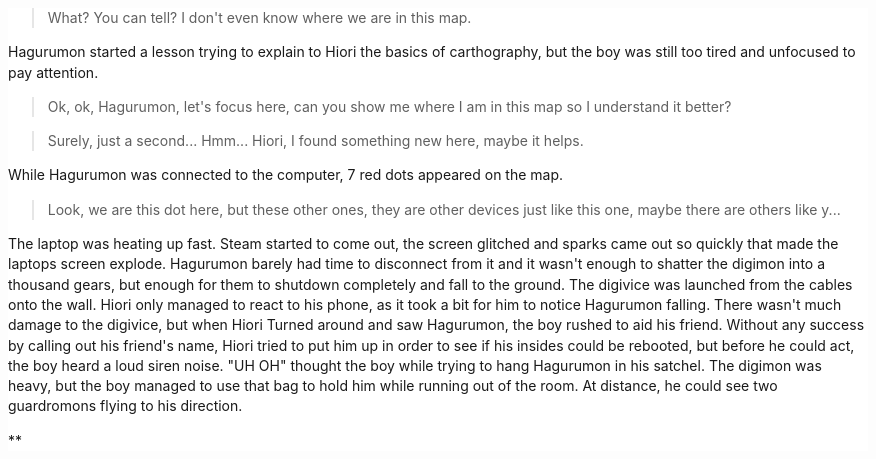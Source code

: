 > What? You can tell? I don't even know where we are in this map.

Hagurumon started a lesson trying to explain to Hiori the basics of carthography, but the boy was still too tired and unfocused to pay attention.

> Ok, ok, Hagurumon, let's focus here, can you show me where I am in this map so I understand it better?

> Surely, just a second... Hmm... Hiori, I found something new here, maybe it helps.

While Hagurumon was connected to the computer,  7 red dots appeared on the map.

> Look, we are this dot here, but these other ones, they are other devices just like this one, maybe there are others like y...

The laptop was heating up fast. Steam started to come out, the screen glitched and 
sparks came out so quickly that made the laptops screen explode. Hagurumon barely had time to disconnect from it and it wasn't enough to shatter the digimon into a thousand gears, but enough for them to shutdown completely and fall to the ground. The digivice was launched from the cables onto the wall. Hiori only managed to react to his phone, as it took a bit for him to notice Hagurumon falling.
There wasn't much damage to the digivice, but when Hiori Turned around and saw Hagurumon, the boy rushed to aid his friend. Without any success by calling out his friend's name, Hiori tried to put him up in order to see if his insides could be rebooted, but before he could act, the boy heard a loud siren noise. "UH OH" thought the boy while trying to hang Hagurumon in his satchel. The digimon was heavy, but the boy managed to use that bag to hold him while running out of the room. At distance, he could see two guardromons flying to his direction.

**